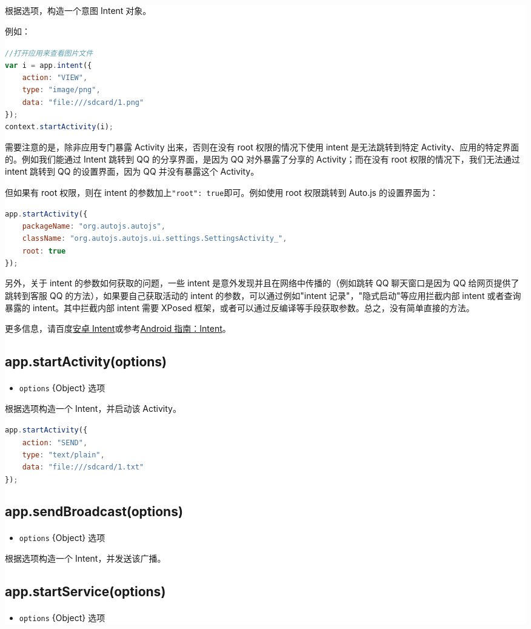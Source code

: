 
根据选项，构造一个意图 Intent 对象。

例如：
```js
//打开应用来查看图片文件
var i = app.intent({
    action: "VIEW",
    type: "image/png",
    data: "file:///sdcard/1.png"
});
context.startActivity(i);
```

需要注意的是，除非应用专门暴露 Activity 出来，否则在没有 root 权限的情况下使用 intent 是无法跳转到特定 Activity、应用的特定界面的。例如我们能通过 Intent 跳转到 QQ 的分享界面，是因为 QQ 对外暴露了分享的 Activity；而在没有 root 权限的情况下，我们无法通过 intent 跳转到 QQ 的设置界面，因为 QQ 并没有暴露这个 Activity。

但如果有 root 权限，则在 intent 的参数加上`"root": true`即可。例如使用 root 权限跳转到 Auto.js 的设置界面为：
```js
app.startActivity({
    packageName: "org.autojs.autojs",
    className: "org.autojs.autojs.ui.settings.SettingsActivity_",
    root: true
});
```

另外，关于 intent 的参数如何获取的问题，一些 intent 是意外发现并且在网络中传播的（例如跳转 QQ 聊天窗口是因为 QQ 给网页提供了跳转到客服 QQ 的方法），如果要自己获取活动的 intent 的参数，可以通过例如"intent 记录"，"隐式启动"等应用拦截内部 intent 或者查询暴露的 intent。其中拦截内部 intent 需要 XPosed 框架，或者可以通过反编译等手段获取参数。总之，没有简单直接的方法。

更多信息，请百度[安卓 Intent](https://www.baidu.com/s?wd=android%20Intent)或参考[Android 指南：Intent](https://developer.android.com/guide/components/intents-filters.html#Types)。


## app.startActivity(options)
* `options` {Object} 选项

根据选项构造一个 Intent，并启动该 Activity。

```js
app.startActivity({
    action: "SEND",
    type: "text/plain",
    data: "file:///sdcard/1.txt"
});
```

## app.sendBroadcast(options)
* `options` {Object} 选项

根据选项构造一个 Intent，并发送该广播。

## app.startService(options)
* `options` {Object} 选项
